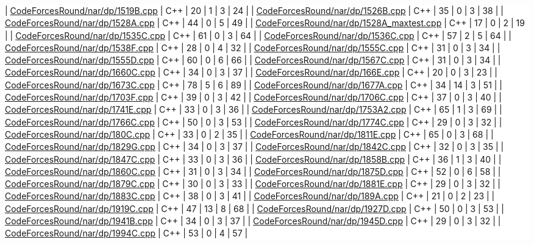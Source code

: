 | [CodeForcesRound/nar/dp/1519B.cpp](/CodeForcesRound/nar/dp/1519B.cpp) | C++ | 20 | 1 | 3 | 24 |
| [CodeForcesRound/nar/dp/1526B.cpp](/CodeForcesRound/nar/dp/1526B.cpp) | C++ | 35 | 0 | 3 | 38 |
| [CodeForcesRound/nar/dp/1528A.cpp](/CodeForcesRound/nar/dp/1528A.cpp) | C++ | 44 | 0 | 5 | 49 |
| [CodeForcesRound/nar/dp/1528A_maxtest.cpp](/CodeForcesRound/nar/dp/1528A_maxtest.cpp) | C++ | 17 | 0 | 2 | 19 |
| [CodeForcesRound/nar/dp/1535C.cpp](/CodeForcesRound/nar/dp/1535C.cpp) | C++ | 61 | 0 | 3 | 64 |
| [CodeForcesRound/nar/dp/1536C.cpp](/CodeForcesRound/nar/dp/1536C.cpp) | C++ | 57 | 2 | 5 | 64 |
| [CodeForcesRound/nar/dp/1538F.cpp](/CodeForcesRound/nar/dp/1538F.cpp) | C++ | 28 | 0 | 4 | 32 |
| [CodeForcesRound/nar/dp/1555C.cpp](/CodeForcesRound/nar/dp/1555C.cpp) | C++ | 31 | 0 | 3 | 34 |
| [CodeForcesRound/nar/dp/1555D.cpp](/CodeForcesRound/nar/dp/1555D.cpp) | C++ | 60 | 0 | 6 | 66 |
| [CodeForcesRound/nar/dp/1567C.cpp](/CodeForcesRound/nar/dp/1567C.cpp) | C++ | 31 | 0 | 3 | 34 |
| [CodeForcesRound/nar/dp/1660C.cpp](/CodeForcesRound/nar/dp/1660C.cpp) | C++ | 34 | 0 | 3 | 37 |
| [CodeForcesRound/nar/dp/166E.cpp](/CodeForcesRound/nar/dp/166E.cpp) | C++ | 20 | 0 | 3 | 23 |
| [CodeForcesRound/nar/dp/1673C.cpp](/CodeForcesRound/nar/dp/1673C.cpp) | C++ | 78 | 5 | 6 | 89 |
| [CodeForcesRound/nar/dp/1677A.cpp](/CodeForcesRound/nar/dp/1677A.cpp) | C++ | 34 | 14 | 3 | 51 |
| [CodeForcesRound/nar/dp/1703F.cpp](/CodeForcesRound/nar/dp/1703F.cpp) | C++ | 39 | 0 | 3 | 42 |
| [CodeForcesRound/nar/dp/1706C.cpp](/CodeForcesRound/nar/dp/1706C.cpp) | C++ | 37 | 0 | 3 | 40 |
| [CodeForcesRound/nar/dp/1741E.cpp](/CodeForcesRound/nar/dp/1741E.cpp) | C++ | 33 | 0 | 3 | 36 |
| [CodeForcesRound/nar/dp/1753A2.cpp](/CodeForcesRound/nar/dp/1753A2.cpp) | C++ | 65 | 1 | 3 | 69 |
| [CodeForcesRound/nar/dp/1766C.cpp](/CodeForcesRound/nar/dp/1766C.cpp) | C++ | 50 | 0 | 3 | 53 |
| [CodeForcesRound/nar/dp/1774C.cpp](/CodeForcesRound/nar/dp/1774C.cpp) | C++ | 29 | 0 | 3 | 32 |
| [CodeForcesRound/nar/dp/180C.cpp](/CodeForcesRound/nar/dp/180C.cpp) | C++ | 33 | 0 | 2 | 35 |
| [CodeForcesRound/nar/dp/1811E.cpp](/CodeForcesRound/nar/dp/1811E.cpp) | C++ | 65 | 0 | 3 | 68 |
| [CodeForcesRound/nar/dp/1829G.cpp](/CodeForcesRound/nar/dp/1829G.cpp) | C++ | 34 | 0 | 3 | 37 |
| [CodeForcesRound/nar/dp/1842C.cpp](/CodeForcesRound/nar/dp/1842C.cpp) | C++ | 32 | 0 | 3 | 35 |
| [CodeForcesRound/nar/dp/1847C.cpp](/CodeForcesRound/nar/dp/1847C.cpp) | C++ | 33 | 0 | 3 | 36 |
| [CodeForcesRound/nar/dp/1858B.cpp](/CodeForcesRound/nar/dp/1858B.cpp) | C++ | 36 | 1 | 3 | 40 |
| [CodeForcesRound/nar/dp/1860C.cpp](/CodeForcesRound/nar/dp/1860C.cpp) | C++ | 31 | 0 | 3 | 34 |
| [CodeForcesRound/nar/dp/1875D.cpp](/CodeForcesRound/nar/dp/1875D.cpp) | C++ | 52 | 0 | 6 | 58 |
| [CodeForcesRound/nar/dp/1879C.cpp](/CodeForcesRound/nar/dp/1879C.cpp) | C++ | 30 | 0 | 3 | 33 |
| [CodeForcesRound/nar/dp/1881E.cpp](/CodeForcesRound/nar/dp/1881E.cpp) | C++ | 29 | 0 | 3 | 32 |
| [CodeForcesRound/nar/dp/1883C.cpp](/CodeForcesRound/nar/dp/1883C.cpp) | C++ | 38 | 0 | 3 | 41 |
| [CodeForcesRound/nar/dp/189A.cpp](/CodeForcesRound/nar/dp/189A.cpp) | C++ | 21 | 0 | 2 | 23 |
| [CodeForcesRound/nar/dp/1919C.cpp](/CodeForcesRound/nar/dp/1919C.cpp) | C++ | 47 | 13 | 8 | 68 |
| [CodeForcesRound/nar/dp/1927D.cpp](/CodeForcesRound/nar/dp/1927D.cpp) | C++ | 50 | 0 | 3 | 53 |
| [CodeForcesRound/nar/dp/1941B.cpp](/CodeForcesRound/nar/dp/1941B.cpp) | C++ | 34 | 0 | 3 | 37 |
| [CodeForcesRound/nar/dp/1945D.cpp](/CodeForcesRound/nar/dp/1945D.cpp) | C++ | 29 | 0 | 3 | 32 |
| [CodeForcesRound/nar/dp/1994C.cpp](/CodeForcesRound/nar/dp/1994C.cpp) | C++ | 53 | 0 | 4 | 57 |